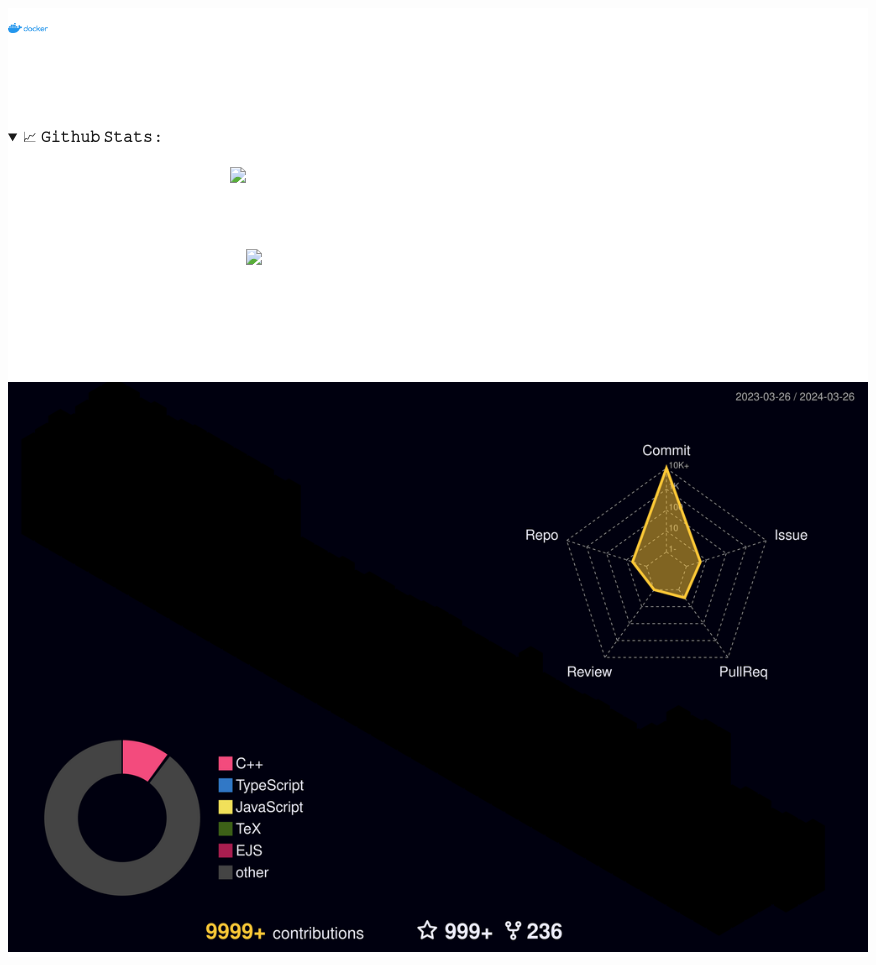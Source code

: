 <code><img height="40" width="40" src="https://raw.githubusercontent.com/malone0323/malone0323/master/assets/docker.svg"></code>



<br/>

#

<details open="">
<summary>
  <g-emoji class="g-emoji" alias="chart_with_upwards_trend" fallback-src="https://github.githubassets.com/images/icons/emoji/unicode/1f4c8.png">📈</g-emoji>
  <strong>𝙶𝚒𝚝𝚑𝚞𝚋 𝚂𝚝𝚊𝚝𝚜 : </strong>
</summary>
<br/>


<div style="display: flex; justify-content: center; align-items: center;">
    <img height="180px" src="https://github-readme-stats.vercel.app/api?username=malone0323&show_icons=true&hide_border=true&title_color=94b4a4&amp&icon_color=FFFFFF&amp&text_color=FFFFFF&amp&bg_color=000000&count_private=true&include_all_commits=true"/>
    <img width="400px" src="https://github-readme-stats.vercel.app/api/top-langs/?username=malone0323&text_color=FFFFFF&bg_color=000000&title_color=94b4a4&langs_count=15&layout=compact&hide_border=true" />
</div>

</details>
<br/>

![3D Profile](https://github.com/malone0323/malone0323/blob/master/profile-3d-contrib/profile-night-rainbow.svg)